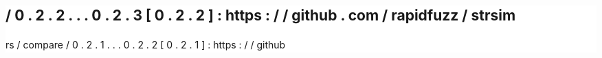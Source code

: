 /
0
.
2
.
2
.
.
.
0
.
2
.
3
[
0
.
2
.
2
]
:
https
:
/
/
github
.
com
/
rapidfuzz
/
strsim
-
rs
/
compare
/
0
.
2
.
1
.
.
.
0
.
2
.
2
[
0
.
2
.
1
]
:
https
:
/
/
github